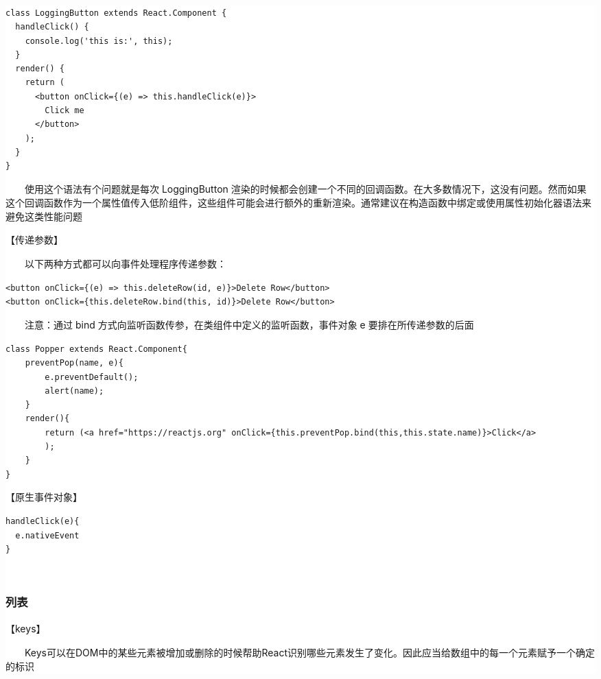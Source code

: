 ```
class LoggingButton extends React.Component {
  handleClick() {
    console.log('this is:', this);
  }
  render() {
    return (
      <button onClick={(e) => this.handleClick(e)}>
        Click me
      </button>
    );
  }
}
```
&emsp;&emsp;使用这个语法有个问题就是每次 LoggingButton 渲染的时候都会创建一个不同的回调函数。在大多数情况下，这没有问题。然而如果这个回调函数作为一个属性值传入低阶组件，这些组件可能会进行额外的重新渲染。通常建议在构造函数中绑定或使用属性初始化器语法来避免这类性能问题

【传递参数】

&emsp;&emsp;以下两种方式都可以向事件处理程序传递参数：
```
<button onClick={(e) => this.deleteRow(id, e)}>Delete Row</button>
<button onClick={this.deleteRow.bind(this, id)}>Delete Row</button>
```
&emsp;&emsp;注意：通过 bind 方式向监听函数传参，在类组件中定义的监听函数，事件对象 e 要排在所传递参数的后面

```
class Popper extends React.Component{
    preventPop(name, e){   
        e.preventDefault();
        alert(name);
    }
    render(){
        return (<a href="https://reactjs.org" onClick={this.preventPop.bind(this,this.state.name)}>Click</a>
        );
    }
}
```
【原生事件对象】
```
handleClick(e){
  e.nativeEvent
}
```

 

&nbsp;

### 列表

【keys】

&emsp;&emsp;Keys可以在DOM中的某些元素被增加或删除的时候帮助React识别哪些元素发生了变化。因此应当给数组中的每一个元素赋予一个确定的标识
